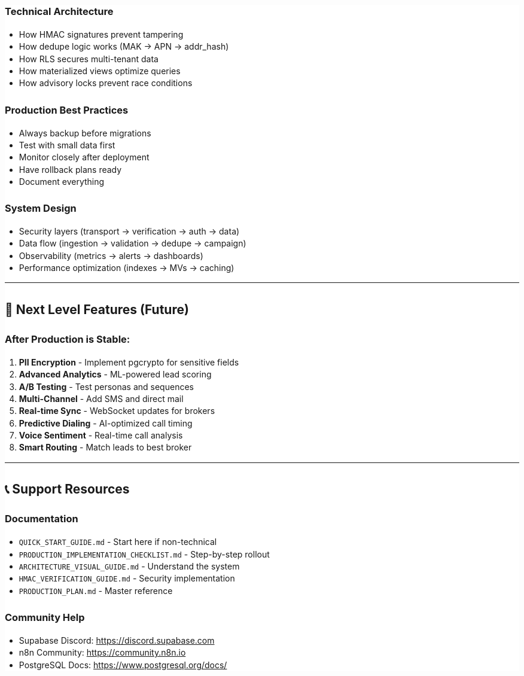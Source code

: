 ### Technical Architecture
- How HMAC signatures prevent tampering
- How dedupe logic works (MAK → APN → addr_hash)
- How RLS secures multi-tenant data
- How materialized views optimize queries
- How advisory locks prevent race conditions

### Production Best Practices
- Always backup before migrations
- Test with small data first
- Monitor closely after deployment
- Have rollback plans ready
- Document everything

### System Design
- Security layers (transport → verification → auth → data)
- Data flow (ingestion → validation → dedupe → campaign)
- Observability (metrics → alerts → dashboards)
- Performance optimization (indexes → MVs → caching)

---

## 🌟 Next Level Features (Future)

### After Production is Stable:
1. **PII Encryption** - Implement pgcrypto for sensitive fields
2. **Advanced Analytics** - ML-powered lead scoring
3. **A/B Testing** - Test personas and sequences
4. **Multi-Channel** - Add SMS and direct mail
5. **Real-time Sync** - WebSocket updates for brokers
6. **Predictive Dialing** - AI-optimized call timing
7. **Voice Sentiment** - Real-time call analysis
8. **Smart Routing** - Match leads to best broker

---

## 📞 Support Resources

### Documentation
- `QUICK_START_GUIDE.md` - Start here if non-technical
- `PRODUCTION_IMPLEMENTATION_CHECKLIST.md` - Step-by-step rollout
- `ARCHITECTURE_VISUAL_GUIDE.md` - Understand the system
- `HMAC_VERIFICATION_GUIDE.md` - Security implementation
- `PRODUCTION_PLAN.md` - Master reference

### Community Help
- Supabase Discord: https://discord.supabase.com
- n8n Community: https://community.n8n.io
- PostgreSQL Docs: https://www.postgresql.org/docs/
